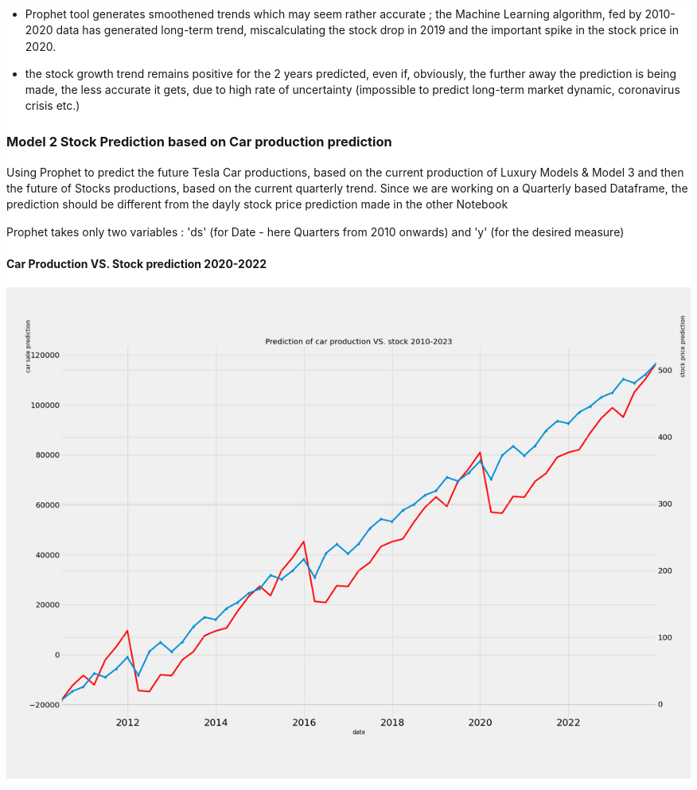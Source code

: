 - Prophet tool generates smoothened trends which may seem rather accurate ; the Machine Learning algorithm, fed by 2010-2020 data has generated long-term trend, miscalculating the stock drop in 2019 and the important spike in the stock price in 2020. 

- the stock growth trend remains positive for the 2 years predicted, even if, obviously, the further away the prediction is being made, the less accurate it gets, due to high rate of uncertainty (impossible to predict long-term market dynamic, coronavirus crisis etc.)


### Model 2 Stock Prediction based on Car production prediction ###
Using Prophet to predict the future Tesla Car productions, based on the current production of Luxury Models & Model 3 and then the future of Stocks productions, based on the current quarterly trend.
Since we are working on a Quarterly based Dataframe, the prediction should be different from the dayly stock price prediction made in the other Notebook

Prophet takes only two variables : 'ds' (for Date - here Quarters from 2010 onwards) and 'y' (for the desired measure)

#### Car Production VS. Stock prediction 2020-2022 #### 
![Prophet Car production & Stock Prediction 2020-2022](https://github.com/Binardino/Project-Week-8-Final-Project/blob/master/DataSets/Tesla_car_sales/car_production_stock_evolution.png "Prophet Car production & Stock Prediction 2020-2022")
